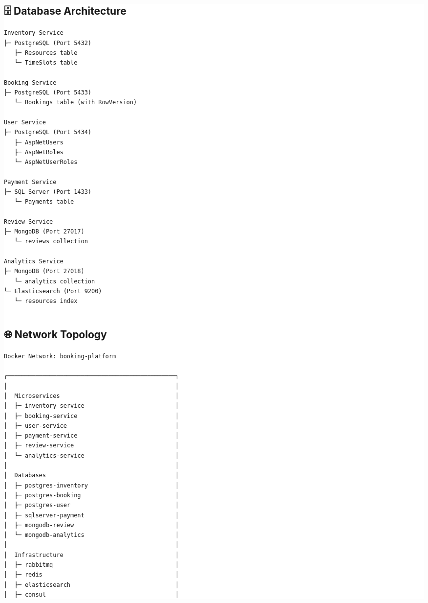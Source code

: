 
## 🗄️ Database Architecture

```
Inventory Service
├─ PostgreSQL (Port 5432)
   ├─ Resources table
   └─ TimeSlots table

Booking Service
├─ PostgreSQL (Port 5433)
   └─ Bookings table (with RowVersion)

User Service
├─ PostgreSQL (Port 5434)
   ├─ AspNetUsers
   ├─ AspNetRoles
   └─ AspNetUserRoles

Payment Service
├─ SQL Server (Port 1433)
   └─ Payments table

Review Service
├─ MongoDB (Port 27017)
   └─ reviews collection

Analytics Service
├─ MongoDB (Port 27018)
   └─ analytics collection
└─ Elasticsearch (Port 9200)
   └─ resources index
```

---

## 🌐 Network Topology

```
Docker Network: booking-platform

┌────────────────────────────────────────────────┐
│                                                │
│  Microservices                                 │
│  ├─ inventory-service                          │
│  ├─ booking-service                            │
│  ├─ user-service                               │
│  ├─ payment-service                            │
│  ├─ review-service                             │
│  └─ analytics-service                          │
│                                                │
│  Databases                                     │
│  ├─ postgres-inventory                         │
│  ├─ postgres-booking                           │
│  ├─ postgres-user                              │
│  ├─ sqlserver-payment                          │
│  ├─ mongodb-review                             │
│  └─ mongodb-analytics                          │
│                                                │
│  Infrastructure                                │
│  ├─ rabbitmq                                   │
│  ├─ redis                                      │
│  ├─ elasticsearch                              │
│  ├─ consul                                     │
```